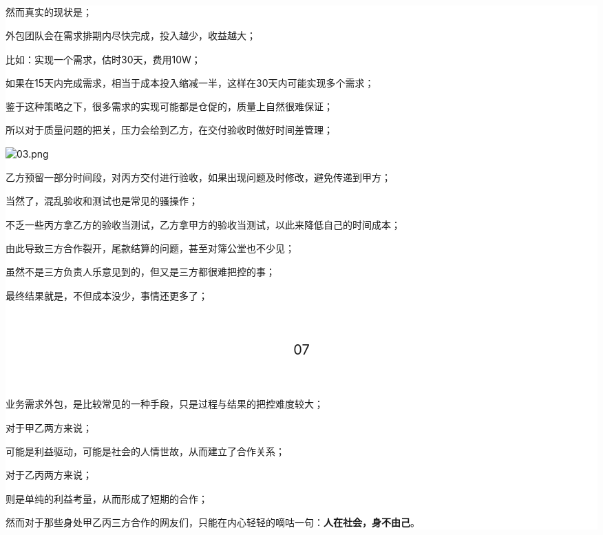 然而真实的现状是；

外包团队会在需求排期内尽快完成，投入越少，收益越大；

比如：实现一个需求，估时30天，费用10W；

如果在15天内完成需求，相当于成本投入缩减一半，这样在30天内可能实现多个需求；

鉴于这种策略之下，很多需求的实现可能都是仓促的，质量上自然很难保证；

所以对于质量问题的把关，压力会给到乙方，在交付验收时做好时间差管理；

![](https://foruda.gitee.com/images/1679214925310551527/0d3d4c98_5064118.png "03.png")

乙方预留一部分时间段，对丙方交付进行验收，如果出现问题及时修改，避免传递到甲方；

当然了，混乱验收和测试也是常见的骚操作；

不乏一些丙方拿乙方的验收当测试，乙方拿甲方的验收当测试，以此来降低自己的时间成本；

由此导致三方合作裂开，尾款结算的问题，甚至对簿公堂也不少见；

虽然不是三方负责人乐意见到的，但又是三方都很难把控的事；

最终结果就是，不但成本没少，事情还更多了；

<br/><p align="center" style="font-size:20px">07</p><br/>

业务需求外包，是比较常见的一种手段，只是过程与结果的把控难度较大；

对于甲乙两方来说；

可能是利益驱动，可能是社会的人情世故，从而建立了合作关系；

对于乙丙两方来说；

则是单纯的利益考量，从而形成了短期的合作；

然而对于那些身处甲乙丙三方合作的网友们，只能在内心轻轻的嘀咕一句：**人在社会，身不由己**。